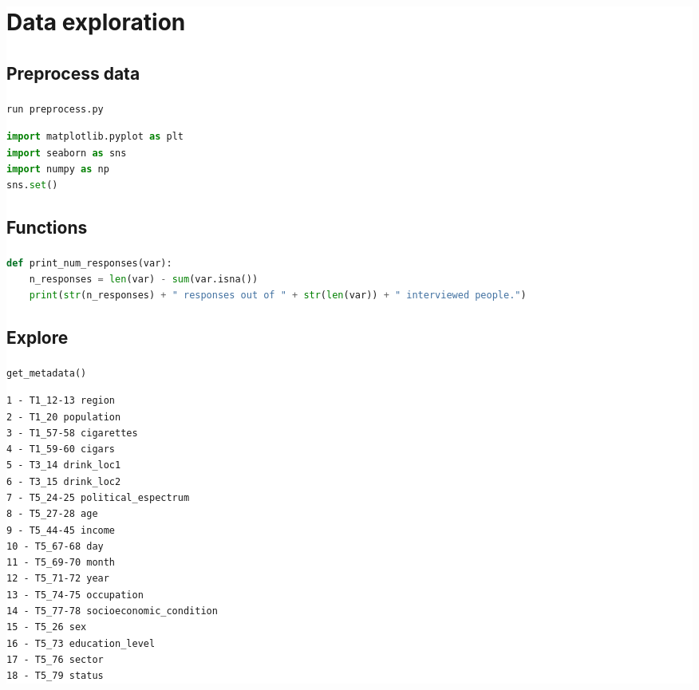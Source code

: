 # Data exploration

## Preprocess data


```python
run preprocess.py
```


```python
import matplotlib.pyplot as plt
import seaborn as sns
import numpy as np
sns.set()
```

## Functions


```python
def print_num_responses(var):
    n_responses = len(var) - sum(var.isna())
    print(str(n_responses) + " responses out of " + str(len(var)) + " interviewed people.")
```

## Explore


```python
get_metadata()
```

    
    1 - T1_12-13 region
    2 - T1_20 population
    3 - T1_57-58 cigarettes
    4 - T1_59-60 cigars
    5 - T3_14 drink_loc1
    6 - T3_15 drink_loc2
    7 - T5_24-25 political_espectrum
    8 - T5_27-28 age
    9 - T5_44-45 income
    10 - T5_67-68 day
    11 - T5_69-70 month
    12 - T5_71-72 year
    13 - T5_74-75 occupation
    14 - T5_77-78 socioeconomic_condition
    15 - T5_26 sex
    16 - T5_73 education_level
    17 - T5_76 sector
    18 - T5_79 status

